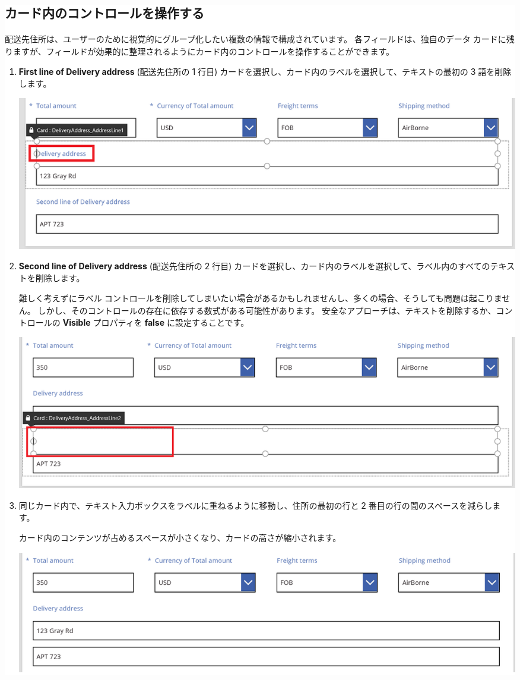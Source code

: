 ## <a name="manipulate-controls-in-a-card"></a>カード内のコントロールを操作する
配送先住所は、ユーザーのために視覚的にグループ化したい複数の情報で構成されています。 各フィールドは、独自のデータ カードに残りますが、フィールドが効果的に整理されるようにカード内のコントロールを操作することができます。

1. **First line of Delivery address** (配送先住所の 1 行目) カードを選択し、カード内のラベルを選択して、テキストの最初の 3 語を削除します。
   
    ![最初の行のラベルの名前を変更した販売注文の配送先住所](./media/working-with-form-layout/delivery-address-rename.png)
2. **Second line of Delivery address** (配送先住所の 2 行目) カードを選択し、カード内のラベルを選択して、ラベル内のすべてのテキストを削除します。
   
    難しく考えずにラベル コントロールを削除してしまいたい場合があるかもしれませんし、多くの場合、そうしても問題は起こりません。 しかし、そのコントロールの存在に依存する数式がある可能性があります。 安全なアプローチは、テキストを削除するか、コントロールの **Visible** プロパティを **false** に設定することです。
   
    ![2 番目の行のラベルの名前を変更した販売注文の配送先住所](./media/working-with-form-layout/delivery-address-rename-2.png)
3. 同じカード内で、テキスト入力ボックスをラベルに重ねるように移動し、住所の最初の行と 2 番目の行の間のスペースを減らします。
   
    カード内のコンテンツが占めるスペースが小さくなり、カードの高さが縮小されます。
   
    ![2 番目の行のラベルの名前を変更した販売注文の配送先住所](./media/working-with-form-layout/delivery-address-move-input.png)
